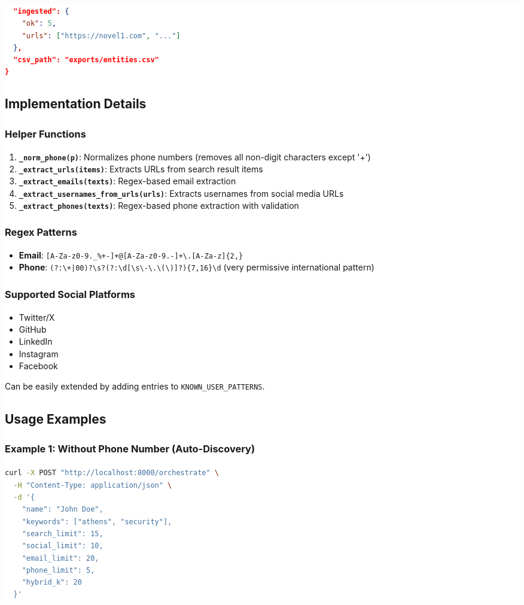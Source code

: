 ```json
  "ingested": {
    "ok": 5,
    "urls": ["https://novel1.com", "..."]
  },
  "csv_path": "exports/entities.csv"
}
```

## Implementation Details

### Helper Functions

1. **`_norm_phone(p)`**: Normalizes phone numbers (removes all non-digit characters except '+')
2. **`_extract_urls(items)`**: Extracts URLs from search result items
3. **`_extract_emails(texts)`**: Regex-based email extraction
4. **`_extract_usernames_from_urls(urls)`**: Extracts usernames from social media URLs
5. **`_extract_phones(texts)`**: Regex-based phone extraction with validation

### Regex Patterns

- **Email**: `[A-Za-z0-9._%+-]+@[A-Za-z0-9.-]+\.[A-Za-z]{2,}`
- **Phone**: `(?:\+|00)?\s?(?:\d[\s\-\.\(\)]?){7,16}\d` (very permissive international pattern)

### Supported Social Platforms

- Twitter/X
- GitHub
- LinkedIn
- Instagram
- Facebook

Can be easily extended by adding entries to `KNOWN_USER_PATTERNS`.

## Usage Examples

### Example 1: Without Phone Number (Auto-Discovery)

```bash
curl -X POST "http://localhost:8000/orchestrate" \
  -H "Content-Type: application/json" \
  -d '{
    "name": "John Doe",
    "keywords": ["athens", "security"],
    "search_limit": 15,
    "social_limit": 10,
    "email_limit": 20,
    "phone_limit": 5,
    "hybrid_k": 20
  }'
```
